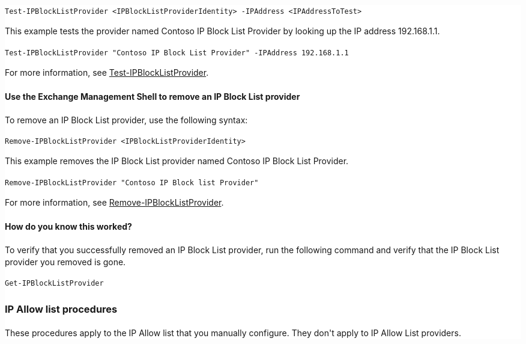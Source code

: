 ```
Test-IPBlockListProvider <IPBlockListProviderIdentity> -IPAddress <IPAddressToTest>
```

This example tests the provider named Contoso IP Block List Provider by looking up the IP address 192.168.1.1.
  
    
    



```
Test-IPBlockListProvider "Contoso IP Block List Provider" -IPAddress 192.168.1.1
```

For more information, see  [Test-IPBlockListProvider](http://technet.microsoft.com/library/e62249a5-b55c-47c9-b2d9-b77caef1c2d6.aspx).
  
    
    

#### Use the Exchange Management Shell to remove an IP Block List provider

To remove an IP Block List provider, use the following syntax:
  
    
    

```
Remove-IPBlockListProvider <IPBlockListProviderIdentity>
```

This example removes the IP Block List provider named Contoso IP Block List Provider.
  
    
    



```
Remove-IPBlockListProvider "Contoso IP Block list Provider"
```

For more information, see  [Remove-IPBlockListProvider](http://technet.microsoft.com/library/9232ceb3-736a-4106-83e5-ad26bbd8cfee.aspx).
  
    
    

#### How do you know this worked?

To verify that you successfully removed an IP Block List provider, run the following command and verify that the IP Block List provider you removed is gone.
  
    
    

```
Get-IPBlockListProvider
```


### IP Allow list procedures

These procedures apply to the IP Allow list that you manually configure. They don't apply to IP Allow List providers.
  